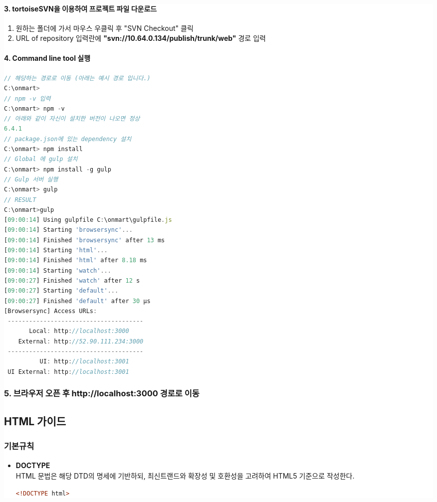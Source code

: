 #### 3. tortoiseSVN을 이용하여 프로젝트 파일 다운로드

1. 원하는 폴더에 가서 마우스 우클릭 후 "SVN Checkout" 클릭
2. URL of repository 입력란에 **"svn://10.64.0.134/publish/trunk/web"** 경로 입력

#### 4. Command line tool 실행

```javascript
// 해당하는 경로로 이동 (아래는 예시 경로 입니다.)
C:\onmart>
// npm -v 입력
C:\onmart> npm -v
// 아래와 같이 자신이 설치한 버전이 나오면 정상
6.4.1
// package.json에 있는 dependency 설치
C:\onmart> npm install
// Global 에 gulp 설치
C:\onmart> npm install -g gulp
// Gulp 서버 실행
C:\onmart> gulp
// RESULT
C:\onmart>gulp
[09:00:14] Using gulpfile C:\onmart\gulpfile.js
[09:00:14] Starting 'browsersync'...
[09:00:14] Finished 'browsersync' after 13 ms
[09:00:14] Starting 'html'...
[09:00:14] Finished 'html' after 8.18 ms
[09:00:14] Starting 'watch'...
[09:00:27] Finished 'watch' after 12 s
[09:00:27] Starting 'default'...
[09:00:27] Finished 'default' after 30 μs
[Browsersync] Access URLs:
 --------------------------------------
       Local: http://localhost:3000
    External: http://52.90.111.234:3000
 --------------------------------------
          UI: http://localhost:3001
 UI External: http://localhost:3001

```

### 5. 브라우저 오픈 후 http://localhost:3000 경로로 이동

## HTML 가이드

### 기본규칙

* **DOCTYPE**
    <br>HTML 문법은 해당 DTD의 명세에 기반하되,	최신트랜드와 확장성 및 호환성을 고려하여 HTML5 기준으로 작성한다.
    ``` html
    <!DOCTYPE html>
    ```
